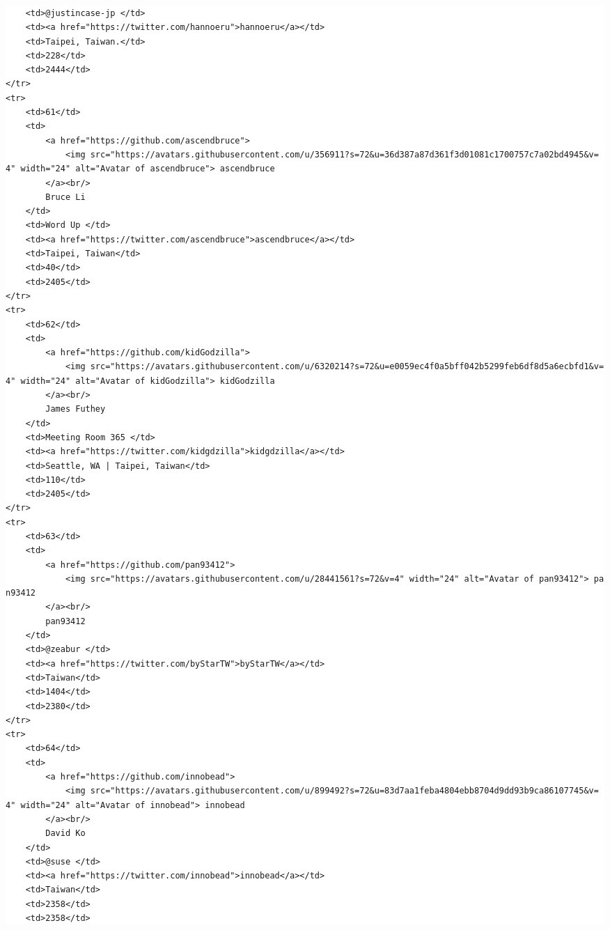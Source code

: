 		<td>@justincase-jp </td>
		<td><a href="https://twitter.com/hannoeru">hannoeru</a></td>
		<td>Taipei, Taiwan.</td>
		<td>228</td>
		<td>2444</td>
	</tr>
	<tr>
		<td>61</td>
		<td>
			<a href="https://github.com/ascendbruce">
				<img src="https://avatars.githubusercontent.com/u/356911?s=72&u=36d387a87d361f3d01081c1700757c7a02bd4945&v=4" width="24" alt="Avatar of ascendbruce"> ascendbruce
			</a><br/>
			Bruce Li
		</td>
		<td>Word Up </td>
		<td><a href="https://twitter.com/ascendbruce">ascendbruce</a></td>
		<td>Taipei, Taiwan</td>
		<td>40</td>
		<td>2405</td>
	</tr>
	<tr>
		<td>62</td>
		<td>
			<a href="https://github.com/kidGodzilla">
				<img src="https://avatars.githubusercontent.com/u/6320214?s=72&u=e0059ec4f0a5bff042b5299feb6df8d5a6ecbfd1&v=4" width="24" alt="Avatar of kidGodzilla"> kidGodzilla
			</a><br/>
			James Futhey
		</td>
		<td>Meeting Room 365 </td>
		<td><a href="https://twitter.com/kidgdzilla">kidgdzilla</a></td>
		<td>Seattle, WA | Taipei, Taiwan</td>
		<td>110</td>
		<td>2405</td>
	</tr>
	<tr>
		<td>63</td>
		<td>
			<a href="https://github.com/pan93412">
				<img src="https://avatars.githubusercontent.com/u/28441561?s=72&v=4" width="24" alt="Avatar of pan93412"> pan93412
			</a><br/>
			pan93412
		</td>
		<td>@zeabur </td>
		<td><a href="https://twitter.com/byStarTW">byStarTW</a></td>
		<td>Taiwan</td>
		<td>1404</td>
		<td>2380</td>
	</tr>
	<tr>
		<td>64</td>
		<td>
			<a href="https://github.com/innobead">
				<img src="https://avatars.githubusercontent.com/u/899492?s=72&u=83d7aa1feba4804ebb8704d9dd93b9ca86107745&v=4" width="24" alt="Avatar of innobead"> innobead
			</a><br/>
			David Ko
		</td>
		<td>@suse </td>
		<td><a href="https://twitter.com/innobead">innobead</a></td>
		<td>Taiwan</td>
		<td>2358</td>
		<td>2358</td>